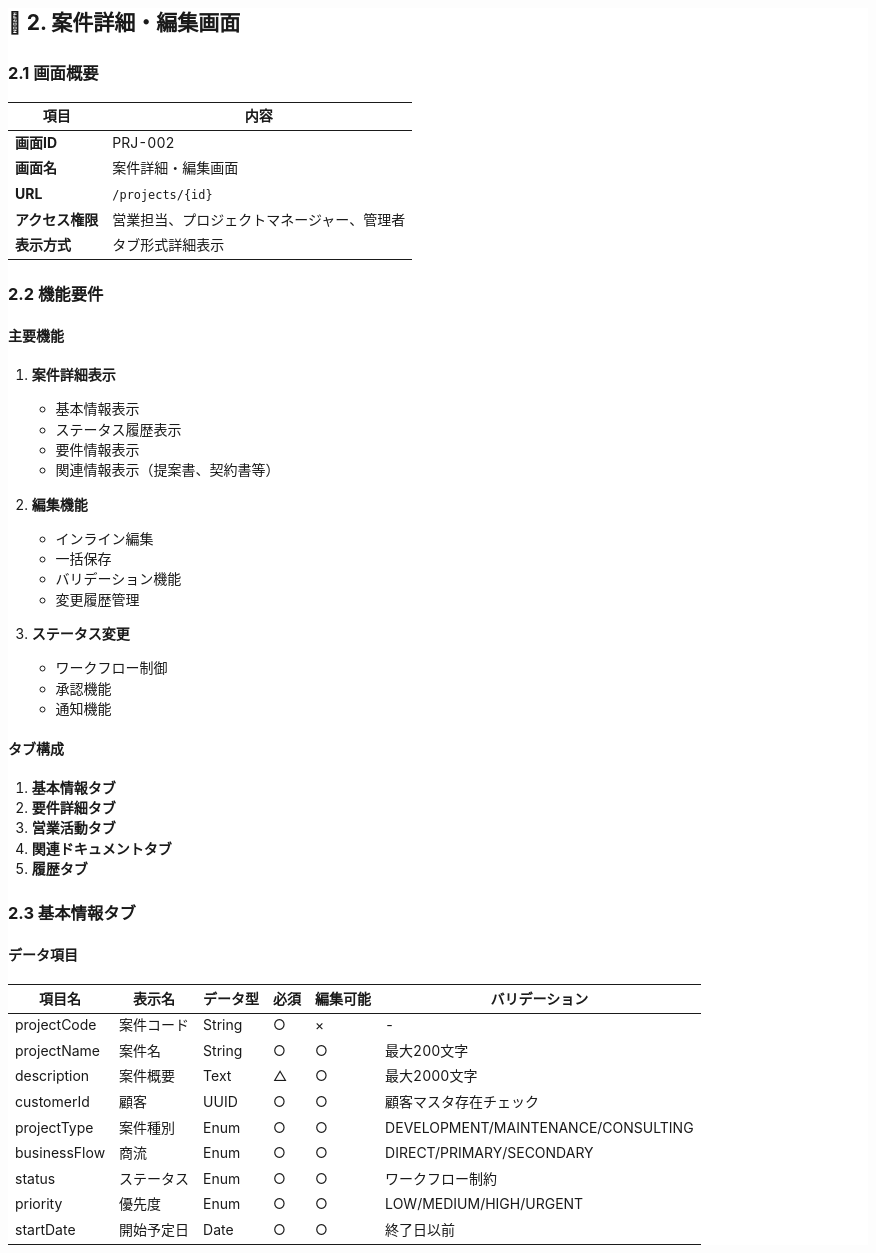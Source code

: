 
## 📝 2. 案件詳細・編集画面

### 2.1 画面概要

| 項目 | 内容 |
|------|------|
| **画面ID** | PRJ-002 |
| **画面名** | 案件詳細・編集画面 |
| **URL** | `/projects/{id}` |
| **アクセス権限** | 営業担当、プロジェクトマネージャー、管理者 |
| **表示方式** | タブ形式詳細表示 |

### 2.2 機能要件

#### 主要機能
1. **案件詳細表示**
   - 基本情報表示
   - ステータス履歴表示
   - 要件情報表示
   - 関連情報表示（提案書、契約書等）

2. **編集機能**
   - インライン編集
   - 一括保存
   - バリデーション機能
   - 変更履歴管理

3. **ステータス変更**
   - ワークフロー制御
   - 承認機能
   - 通知機能

#### タブ構成
1. **基本情報タブ**
2. **要件詳細タブ**
3. **営業活動タブ**
4. **関連ドキュメントタブ**
5. **履歴タブ**

### 2.3 基本情報タブ

#### データ項目
| 項目名 | 表示名 | データ型 | 必須 | 編集可能 | バリデーション |
|--------|--------|----------|------|----------|----------------|
| projectCode | 案件コード | String | ○ | × | - |
| projectName | 案件名 | String | ○ | ○ | 最大200文字 |
| description | 案件概要 | Text | △ | ○ | 最大2000文字 |
| customerId | 顧客 | UUID | ○ | ○ | 顧客マスタ存在チェック |
| projectType | 案件種別 | Enum | ○ | ○ | DEVELOPMENT/MAINTENANCE/CONSULTING |
| businessFlow | 商流 | Enum | ○ | ○ | DIRECT/PRIMARY/SECONDARY |
| status | ステータス | Enum | ○ | ○ | ワークフロー制約 |
| priority | 優先度 | Enum | ○ | ○ | LOW/MEDIUM/HIGH/URGENT |
| startDate | 開始予定日 | Date | ○ | ○ | 終了日以前 |